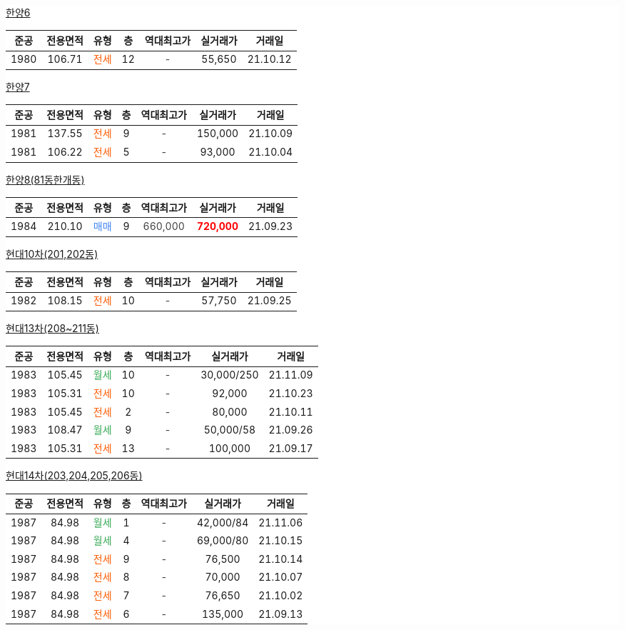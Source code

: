 [한양6](https://search.naver.com/search.naver?query=%ED%95%9C%EC%96%916)

|준공|전용면적|유형|층|역대최고가|실거래가|거래일|
|:---:|:---:|:---:|:---:|:---:|:---:|:---:|
|1980|106.71|<span style="color:#FF5A00">전세</span>|12|<span style="color:#444444">-</span>|55,650|21.10.12|

[한양7](https://search.naver.com/search.naver?query=%ED%95%9C%EC%96%917)

|준공|전용면적|유형|층|역대최고가|실거래가|거래일|
|:---:|:---:|:---:|:---:|:---:|:---:|:---:|
|1981|137.55|<span style="color:#FF5A00">전세</span>|9|<span style="color:#444444">-</span>|150,000|21.10.09|
|1981|106.22|<span style="color:#FF5A00">전세</span>|5|<span style="color:#444444">-</span>|93,000|21.10.04|

[한양8(81동한개동)](https://search.naver.com/search.naver?query=%ED%95%9C%EC%96%918%2881%EB%8F%99%ED%95%9C%EA%B0%9C%EB%8F%99%29)

|준공|전용면적|유형|층|역대최고가|실거래가|거래일|
|:---:|:---:|:---:|:---:|:---:|:---:|:---:|
|1984|210.10|<span style="color:#4285F3">매매</span>|9|<span style="color:#444444">660,000</span>|<b><span style="color:#FF0000">720,000</span></b>|21.09.23|

[현대10차(201,202동)](https://search.naver.com/search.naver?query=%ED%98%84%EB%8C%8010%EC%B0%A8%28201%2C202%EB%8F%99%29)

|준공|전용면적|유형|층|역대최고가|실거래가|거래일|
|:---:|:---:|:---:|:---:|:---:|:---:|:---:|
|1982|108.15|<span style="color:#FF5A00">전세</span>|10|<span style="color:#444444">-</span>|57,750|21.09.25|

[현대13차(208~211동)](https://search.naver.com/search.naver?query=%ED%98%84%EB%8C%8013%EC%B0%A8%28208%7E211%EB%8F%99%29)

|준공|전용면적|유형|층|역대최고가|실거래가|거래일|
|:---:|:---:|:---:|:---:|:---:|:---:|:---:|
|1983|105.45|<span style="color:#34A853">월세</span>|10|<span style="color:#444444">-</span>|30,000/250|21.11.09|
|1983|105.31|<span style="color:#FF5A00">전세</span>|10|<span style="color:#444444">-</span>|92,000|21.10.23|
|1983|105.45|<span style="color:#FF5A00">전세</span>|2|<span style="color:#444444">-</span>|80,000|21.10.11|
|1983|108.47|<span style="color:#34A853">월세</span>|9|<span style="color:#444444">-</span>|50,000/58|21.09.26|
|1983|105.31|<span style="color:#FF5A00">전세</span>|13|<span style="color:#444444">-</span>|100,000|21.09.17|

[현대14차(203,204,205,206동)](https://search.naver.com/search.naver?query=%ED%98%84%EB%8C%8014%EC%B0%A8%28203%2C204%2C205%2C206%EB%8F%99%29)

|준공|전용면적|유형|층|역대최고가|실거래가|거래일|
|:---:|:---:|:---:|:---:|:---:|:---:|:---:|
|1987|84.98|<span style="color:#34A853">월세</span>|1|<span style="color:#444444">-</span>|42,000/84|21.11.06|
|1987|84.98|<span style="color:#34A853">월세</span>|4|<span style="color:#444444">-</span>|69,000/80|21.10.15|
|1987|84.98|<span style="color:#FF5A00">전세</span>|9|<span style="color:#444444">-</span>|76,500|21.10.14|
|1987|84.98|<span style="color:#FF5A00">전세</span>|8|<span style="color:#444444">-</span>|70,000|21.10.07|
|1987|84.98|<span style="color:#FF5A00">전세</span>|7|<span style="color:#444444">-</span>|76,650|21.10.02|
|1987|84.98|<span style="color:#FF5A00">전세</span>|6|<span style="color:#444444">-</span>|135,000|21.09.13|
